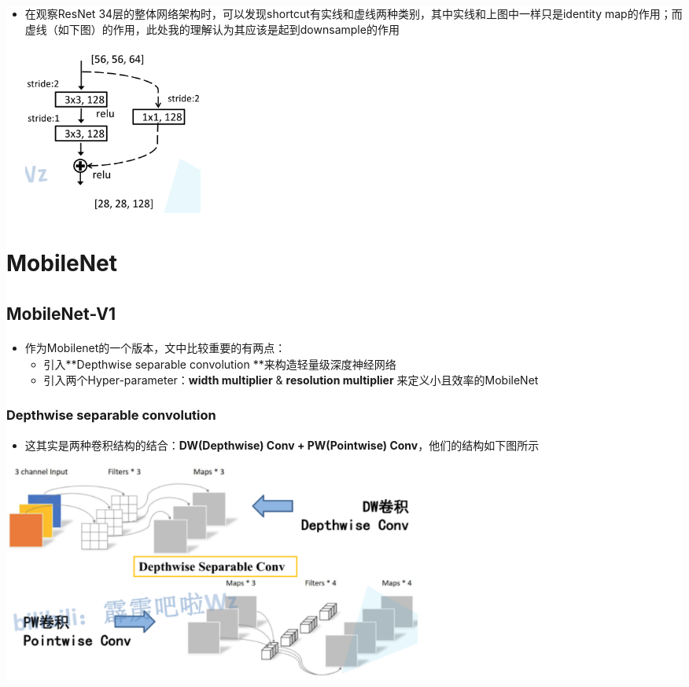 - 在观察ResNet 34层的整体网络架构时，可以发现shortcut有实线和虚线两种类别，其中实线和上图中一样只是identity map的作用；而虚线（如下图）的作用，此处我的理解认为其应该是起到downsample的作用

  <img src="images\image-20211017083827285.png" alt="image-20211017083827285" style="zoom: 67%;" />

# MobileNet

## MobileNet-V1

- 作为Mobilenet的一个版本，文中比较重要的有两点：
  - 引入**Depthwise separable convolution **来构造轻量级深度神经网络
  - 引入两个Hyper-parameter：**width multiplier** & **resolution multiplier** 来定义小且效率的MobileNet

### Depthwise separable convolution

- 这其实是两种卷积结构的结合：**DW(Depthwise) Conv + PW(Pointwise) Conv**，他们的结构如下图所示

<img src="images\image-20211017085145804.png" alt="image-20211017085145804" style="zoom:80%;" />
